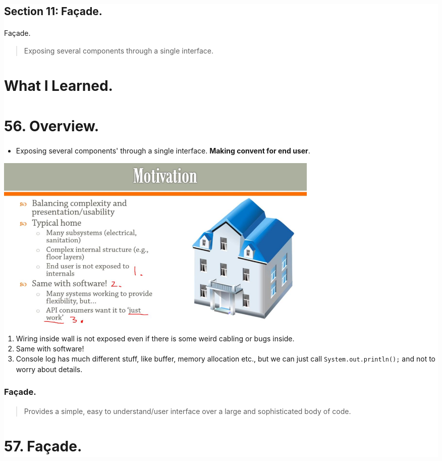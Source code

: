 ## Section 11: Façade.

Façade.

> Exposing several components through a single interface.

# What I Learned.

# 56. Overview.

- Exposing several components' through a single interface. **Making convent for end user**.

<img src="motivation.JPG" alt="alt text" width="600"/>

1. Wiring inside wall is not exposed even if there is some weird cabling or bugs inside.
2. Same with software!
3. Console log has much different stuff, like buffer, memory allocation etc., but we can just call `System.out.println();` and not to worry about details.

### Façade.

> Provides a simple, easy to understand/user interface over a large
and sophisticated body of code.

# 57. Façade.
